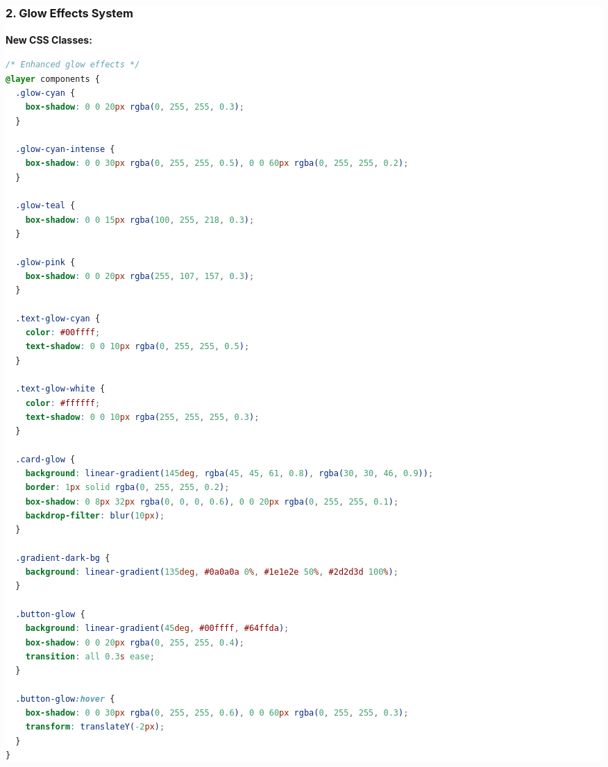 ### **2. Glow Effects System**

**New CSS Classes:**
```css
/* Enhanced glow effects */
@layer components {
  .glow-cyan {
    box-shadow: 0 0 20px rgba(0, 255, 255, 0.3);
  }
  
  .glow-cyan-intense {
    box-shadow: 0 0 30px rgba(0, 255, 255, 0.5), 0 0 60px rgba(0, 255, 255, 0.2);
  }
  
  .glow-teal {
    box-shadow: 0 0 15px rgba(100, 255, 218, 0.3);
  }
  
  .glow-pink {
    box-shadow: 0 0 20px rgba(255, 107, 157, 0.3);
  }
  
  .text-glow-cyan {
    color: #00ffff;
    text-shadow: 0 0 10px rgba(0, 255, 255, 0.5);
  }
  
  .text-glow-white {
    color: #ffffff;
    text-shadow: 0 0 10px rgba(255, 255, 255, 0.3);
  }
  
  .card-glow {
    background: linear-gradient(145deg, rgba(45, 45, 61, 0.8), rgba(30, 30, 46, 0.9));
    border: 1px solid rgba(0, 255, 255, 0.2);
    box-shadow: 0 8px 32px rgba(0, 0, 0, 0.6), 0 0 20px rgba(0, 255, 255, 0.1);
    backdrop-filter: blur(10px);
  }
  
  .gradient-dark-bg {
    background: linear-gradient(135deg, #0a0a0a 0%, #1e1e2e 50%, #2d2d3d 100%);
  }
  
  .button-glow {
    background: linear-gradient(45deg, #00ffff, #64ffda);
    box-shadow: 0 0 20px rgba(0, 255, 255, 0.4);
    transition: all 0.3s ease;
  }
  
  .button-glow:hover {
    box-shadow: 0 0 30px rgba(0, 255, 255, 0.6), 0 0 60px rgba(0, 255, 255, 0.3);
    transform: translateY(-2px);
  }
}
```

